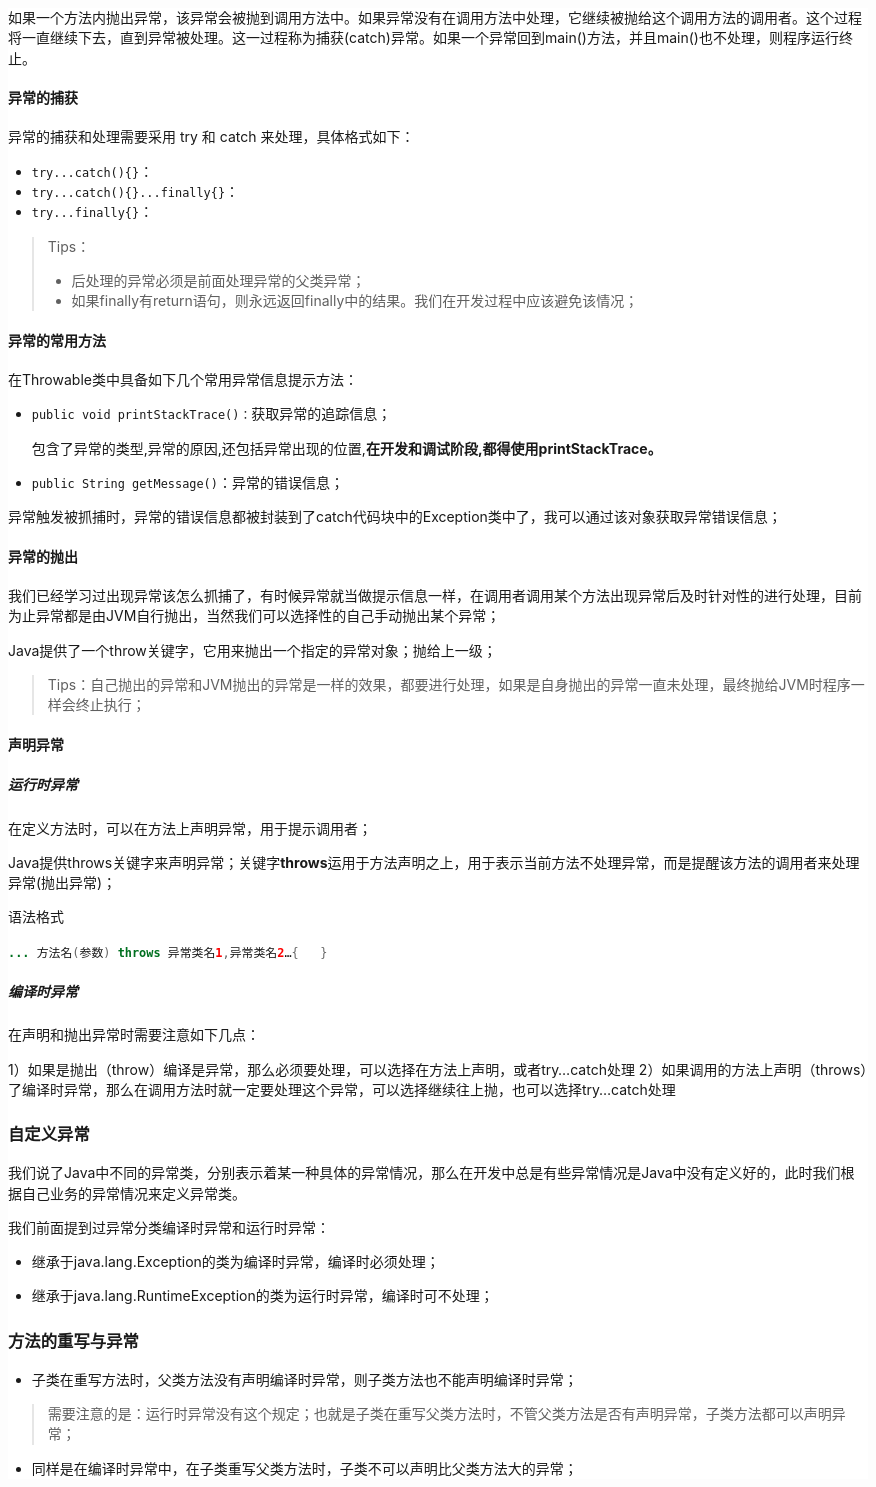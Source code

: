 如果一个方法内抛出异常，该异常会被抛到调用方法中。如果异常没有在调用方法中处理，它继续被抛给这个调用方法的调用者。这个过程将一直继续下去，直到异常被处理。这一过程称为捕获(catch)异常。如果一个异常回到main()方法，并且main()也不处理，则程序运行终止。

#### 异常的捕获

异常的捕获和处理需要采用 try 和 catch 来处理，具体格式如下：

- `try...catch(){}`：
- `try...catch(){}...finally{}`：
- `try...finally{}`：

> Tips：
>
> - 后处理的异常必须是前面处理异常的父类异常；
> - 如果finally有return语句，则永远返回finally中的结果。我们在开发过程中应该避免该情况；

#### 异常的常用方法

在Throwable类中具备如下几个常用异常信息提示方法：

- `public void printStackTrace()：`获取异常的追踪信息；

  包含了异常的类型,异常的原因,还包括异常出现的位置,**在开发和调试阶段,都得使用printStackTrace。**

- `public String getMessage()`：异常的错误信息；

异常触发被抓捕时，异常的错误信息都被封装到了catch代码块中的Exception类中了，我可以通过该对象获取异常错误信息；

#### 异常的抛出

我们已经学习过出现异常该怎么抓捕了，有时候异常就当做提示信息一样，在调用者调用某个方法出现异常后及时针对性的进行处理，目前为止异常都是由JVM自行抛出，当然我们可以选择性的自己手动抛出某个异常；

Java提供了一个throw关键字，它用来抛出一个指定的异常对象；抛给上一级；

> Tips：自己抛出的异常和JVM抛出的异常是一样的效果，都要进行处理，如果是自身抛出的异常一直未处理，最终抛给JVM时程序一样会终止执行；

#### 声明异常

##### 运行时异常

在定义方法时，可以在方法上声明异常，用于提示调用者；

Java提供throws关键字来声明异常；关键字**throws**运用于方法声明之上，用于表示当前方法不处理异常，而是提醒该方法的调用者来处理异常(抛出异常)；

语法格式

```java
... 方法名(参数) throws 异常类名1,异常类名2…{   }		
```

##### 编译时异常

在声明和抛出异常时需要注意如下几点：

1）如果是抛出（throw）编译是异常，那么必须要处理，可以选择在方法上声明，或者try…catch处理
2）如果调用的方法上声明（throws）了编译时异常，那么在调用方法时就一定要处理这个异常，可以选择继续往上抛，也可以选择try…catch处理

### 自定义异常

我们说了Java中不同的异常类，分别表示着某一种具体的异常情况，那么在开发中总是有些异常情况是Java中没有定义好的，此时我们根据自己业务的异常情况来定义异常类。

我们前面提到过异常分类编译时异常和运行时异常：

- 继承于java.lang.Exception的类为编译时异常，编译时必须处理；

- 继承于java.lang.RuntimeException的类为运行时异常，编译时可不处理；


### 方法的重写与异常

- 子类在重写方法时，父类方法没有声明编译时异常，则子类方法也不能声明编译时异常；

> 需要注意的是：运行时异常没有这个规定；也就是子类在重写父类方法时，不管父类方法是否有声明异常，子类方法都可以声明异常；

- 同样是在编译时异常中，在子类重写父类方法时，子类不可以声明比父类方法大的异常；